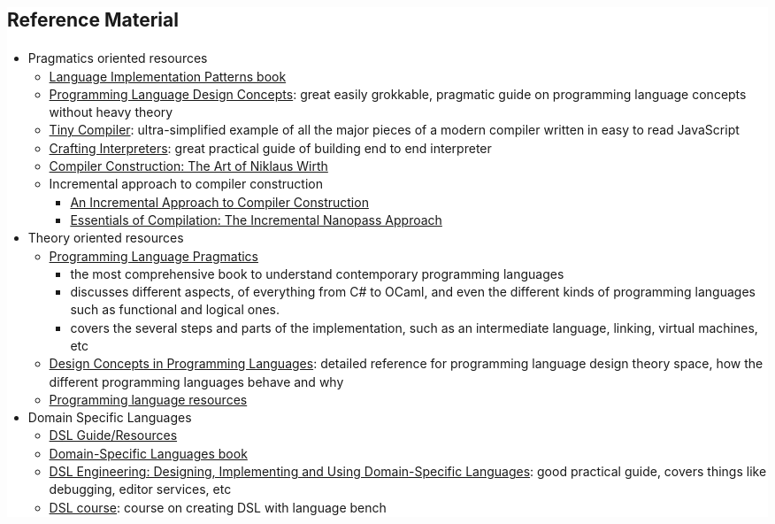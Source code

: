 ## Reference Material

* Pragmatics oriented resources
  * [Language Implementation Patterns book](http://index-of.es/Programming/Pragmatic%20Programmers/Language%20Implementation%20Patterns.pdf)
  * [Programming Language Design Concepts](http://www.dcc.ic.uff.br/~isabel/LP/D.Watt.pdf): great easily grokkable, pragmatic guide on programming language concepts without heavy theory
  * [Tiny Compiler](https://the-super-tiny-compiler.glitch.me/intro): ultra-simplified example of all the major pieces of a modern compiler written in easy to read JavaScript
  * [Crafting Interpreters](http://www.craftinginterpreters.com/): great practical guide of building end to end interpreter
  * [Compiler Construction: The Art of Niklaus Wirth](../../_assets/dev-notes/compiler-construction-art-of-niklaus-wirth.pdf)
  * Incremental approach to compiler construction
    * [An Incremental Approach to Compiler Construction](../../_assets/dev-notes/incremental-approach-to-compiler-construction.pdf)
    * [Essentials of Compilation: The Incremental Nanopass Approach](../../_assets/dev-notes/essentials-of-compilation-incremental-nanopass-approach.pdf)
* Theory oriented resources
  * [Programming Language Pragmatics](https://booksite.elsevier.com/9780124104099/)
    * the most comprehensive book to understand contemporary programming languages
    * discusses different aspects, of everything from C# to OCaml, and even the different kinds of programming languages such as functional and logical ones.
    * covers the several steps and parts of the implementation, such as an intermediate language, linking, virtual machines, etc
  * [Design Concepts in Programming Languages](https://doc.lagout.org/science/0_Computer%20Science/1_Principles%20of%20Programming%20Languages/Design%20Concepts%20in%20Programming%20Languages%20%28MIT%2C%202008%29.pdf): detailed reference for programming language design theory space, how the different programming languages behave and why
  * [Programming language resources](https://tomassetti.me/resources-create-programming-languages/)
* Domain Specific Languages
  * [DSL Guide/Resources](https://tomassetti.me/domain-specific-languages/)
  * [Domain-Specific Languages book](https://martinfowler.com/books/dsl.html)
  * [DSL Engineering: Designing, Implementing and Using Domain-Specific Languages](http://voelter.de/dslbook/markusvoelter-dslengineering-1.0.pdf): good practical guide, covers things like debugging, editor services, etc
  * [DSL course](http://dsl-course.org/): course on creating DSL with language bench
